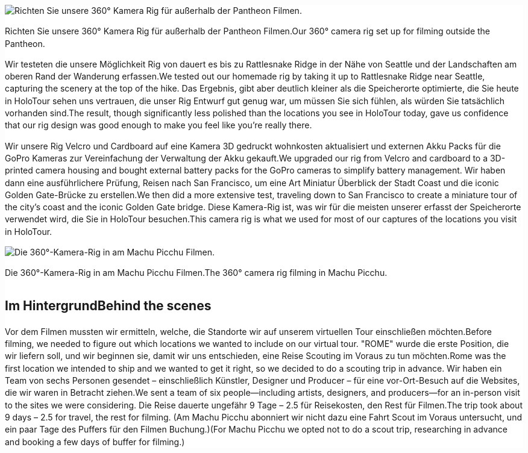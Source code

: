 ![Richten Sie unsere 360° Kamera Rig für außerhalb der Pantheon Filmen.](images/camera-pantheon-200px.png)

<span data-ttu-id="8bc38-127">Richten Sie unsere 360° Kamera Rig für außerhalb der Pantheon Filmen.</span><span class="sxs-lookup"><span data-stu-id="8bc38-127">Our 360° camera rig set up for filming outside the Pantheon.</span></span> 


<span data-ttu-id="8bc38-128">Wir testeten die unsere Möglichkeit Rig von dauert es bis zu Rattlesnake Ridge in der Nähe von Seattle und der Landschaften am oberen Rand der Wanderung erfassen.</span><span class="sxs-lookup"><span data-stu-id="8bc38-128">We tested out our homemade rig by taking it up to Rattlesnake Ridge near Seattle, capturing the scenery at the top of the hike.</span></span> <span data-ttu-id="8bc38-129">Das Ergebnis, gibt aber deutlich kleiner als die Speicherorte optimierte, die Sie heute in HoloTour sehen uns vertrauen, die unser Rig Entwurf gut genug war, um müssen Sie sich fühlen, als würden Sie tatsächlich vorhanden sind.</span><span class="sxs-lookup"><span data-stu-id="8bc38-129">The result, though significantly less polished than the locations you see in HoloTour today, gave us confidence that our rig design was good enough to make you feel like you’re really there.</span></span>

<span data-ttu-id="8bc38-130">Wir unsere Rig Velcro und Cardboard auf eine Kamera 3D gedruckt wohnkosten aktualisiert und externen Akku Packs für die GoPro Kameras zur Vereinfachung der Verwaltung der Akku gekauft.</span><span class="sxs-lookup"><span data-stu-id="8bc38-130">We upgraded our rig from Velcro and cardboard to a 3D-printed camera housing and bought external battery packs for the GoPro cameras to simplify battery management.</span></span> <span data-ttu-id="8bc38-131">Wir haben dann eine ausführlichere Prüfung, Reisen nach San Francisco, um eine Art Miniatur Überblick der Stadt Coast und die iconic Golden Gate-Brücke zu erstellen.</span><span class="sxs-lookup"><span data-stu-id="8bc38-131">We then did a more extensive test, traveling down to San Francisco to create a miniature tour of the city’s coast and the iconic Golden Gate bridge.</span></span> <span data-ttu-id="8bc38-132">Diese Kamera-Rig ist, was wir für die meisten unserer erfasst der Speicherorte verwendet wird, die Sie in HoloTour besuchen.</span><span class="sxs-lookup"><span data-stu-id="8bc38-132">This camera rig is what we used for most of our captures of the locations you visit in HoloTour.</span></span>

![Die 360°-Kamera-Rig in am Machu Picchu Filmen.](images/camera-machu-pichu-500px.png)

<span data-ttu-id="8bc38-134">Die 360°-Kamera-Rig in am Machu Picchu Filmen.</span><span class="sxs-lookup"><span data-stu-id="8bc38-134">The 360° camera rig filming in Machu Picchu.</span></span> 


## <a name="behind-the-scenes"></a><span data-ttu-id="8bc38-135">Im Hintergrund</span><span class="sxs-lookup"><span data-stu-id="8bc38-135">Behind the scenes</span></span>

<span data-ttu-id="8bc38-136">Vor dem Filmen mussten wir ermitteln, welche, die Standorte wir auf unserem virtuellen Tour einschließen möchten.</span><span class="sxs-lookup"><span data-stu-id="8bc38-136">Before filming, we needed to figure out which locations we wanted to include on our virtual tour.</span></span> <span data-ttu-id="8bc38-137">"ROME" wurde die erste Position, die wir liefern soll, und wir beginnen sie, damit wir uns entschieden, eine Reise Scouting im Voraus zu tun möchten.</span><span class="sxs-lookup"><span data-stu-id="8bc38-137">Rome was the first location we intended to ship and we wanted to get it right, so we decided to do a scouting trip in advance.</span></span> <span data-ttu-id="8bc38-138">Wir haben ein Team von sechs Personen gesendet – einschließlich Künstler, Designer und Producer – für eine vor-Ort-Besuch auf die Websites, die wir waren in Betracht ziehen.</span><span class="sxs-lookup"><span data-stu-id="8bc38-138">We sent a team of six people—including artists, designers, and producers—for an in-person visit to the sites we were considering.</span></span> <span data-ttu-id="8bc38-139">Die Reise dauerte ungefähr 9 Tage – 2.5 für Reisekosten, den Rest für Filmen.</span><span class="sxs-lookup"><span data-stu-id="8bc38-139">The trip took about 9 days – 2.5 for travel, the rest for filming.</span></span> <span data-ttu-id="8bc38-140">(Am Machu Picchu abonniert wir nicht dazu eine Fahrt Scout im Voraus untersucht, und ein paar Tage des Puffers für den Filmen Buchung.)</span><span class="sxs-lookup"><span data-stu-id="8bc38-140">(For Machu Picchu we opted not to do a scout trip, researching in advance and booking a few days of buffer for filming.)</span></span>
